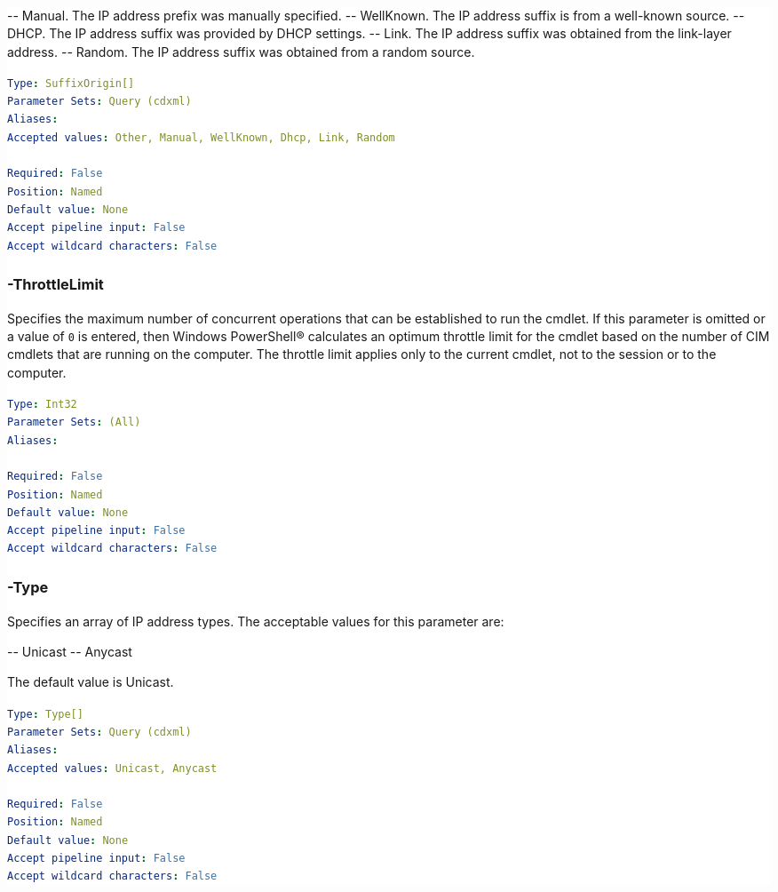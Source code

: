 
 -- Manual.
The IP address prefix was manually specified. 
 -- WellKnown.
The IP address suffix is from a well-known source. 
 -- DHCP.
The IP address suffix was provided by DHCP settings. 
 -- Link.
The IP address suffix was obtained from the link-layer address. 
 -- Random.
The IP address suffix was obtained from a random source.

```yaml
Type: SuffixOrigin[]
Parameter Sets: Query (cdxml)
Aliases: 
Accepted values: Other, Manual, WellKnown, Dhcp, Link, Random

Required: False
Position: Named
Default value: None
Accept pipeline input: False
Accept wildcard characters: False
```

### -ThrottleLimit
Specifies the maximum number of concurrent operations that can be established to run the cmdlet.
If this parameter is omitted or a value of `0` is entered, then Windows PowerShell® calculates an optimum throttle limit for the cmdlet based on the number of CIM cmdlets that are running on the computer.
The throttle limit applies only to the current cmdlet, not to the session or to the computer.

```yaml
Type: Int32
Parameter Sets: (All)
Aliases: 

Required: False
Position: Named
Default value: None
Accept pipeline input: False
Accept wildcard characters: False
```

### -Type
Specifies an array of IP address types.
The acceptable values for this parameter are:

 -- Unicast
 -- Anycast

The default value is Unicast.

```yaml
Type: Type[]
Parameter Sets: Query (cdxml)
Aliases: 
Accepted values: Unicast, Anycast

Required: False
Position: Named
Default value: None
Accept pipeline input: False
Accept wildcard characters: False
```
